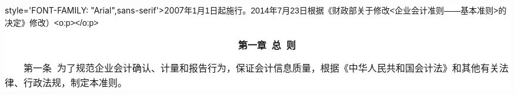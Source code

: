 style='FONT-FAMILY: "Arial",sans-serif'>2007</SPAN><SPAN 
style="mso-ascii-font-family: Arial; mso-hansi-font-family: Arial; mso-bidi-font-family: Arial"><FONT 
face=宋体>年</FONT></SPAN><SPAN lang=EN-US 
style='FONT-FAMILY: "Arial",sans-serif'>1</SPAN><SPAN 
style="mso-ascii-font-family: Arial; mso-hansi-font-family: Arial; mso-bidi-font-family: Arial"><FONT 
face=宋体>月</FONT></SPAN><SPAN lang=EN-US 
style='FONT-FAMILY: "Arial",sans-serif'>1</SPAN><SPAN 
style="mso-ascii-font-family: Arial; mso-hansi-font-family: Arial; mso-bidi-font-family: Arial"><FONT 
face=宋体>日起施行。</FONT></SPAN><SPAN lang=EN-US 
style='FONT-FAMILY: "Arial",sans-serif'>2014</SPAN><SPAN 
style="mso-ascii-font-family: Arial; mso-hansi-font-family: Arial; mso-bidi-font-family: Arial"><FONT 
face=宋体>年</FONT></SPAN><SPAN lang=EN-US 
style='FONT-FAMILY: "Arial",sans-serif'>7</SPAN><SPAN 
style="mso-ascii-font-family: Arial; mso-hansi-font-family: Arial; mso-bidi-font-family: Arial"><FONT 
face=宋体>月</FONT></SPAN><SPAN lang=EN-US 
style='FONT-FAMILY: "Arial",sans-serif'>23</SPAN><SPAN 
style="mso-ascii-font-family: Arial; mso-hansi-font-family: Arial; mso-bidi-font-family: Arial"><FONT 
face=宋体>日根据《财政部关于修改</FONT></SPAN><SPAN lang=EN-US 
style='FONT-FAMILY: "Arial",sans-serif'>&lt;</SPAN><SPAN 
style="mso-ascii-font-family: Arial; mso-hansi-font-family: Arial; mso-bidi-font-family: Arial"><FONT 
face=宋体>企业会计准则</FONT></SPAN><SPAN lang=EN-US 
style='FONT-FAMILY: "Arial",sans-serif'>——</SPAN><SPAN 
style="mso-ascii-font-family: Arial; mso-hansi-font-family: Arial; mso-bidi-font-family: Arial"><FONT 
face=宋体>基本准则</FONT></SPAN><SPAN lang=EN-US 
style='FONT-FAMILY: "Arial",sans-serif'>&gt;</SPAN><FONT face=宋体><SPAN 
style="mso-ascii-font-family: Arial; mso-hansi-font-family: Arial; mso-bidi-font-family: Arial">的决定》修改）</SPAN><SPAN 
lang=EN-US 
style='FONT-FAMILY: "Arial",sans-serif'><o:p></o:p></SPAN></FONT></FONT></P>
<P style="TEXT-ALIGN: center; LINE-HEIGHT: 180%" align=center><FONT size=3><SPAN 
style="mso-ascii-font-family: Arial; mso-hansi-font-family: Arial; mso-bidi-font-family: Arial"><FONT 
face=宋体>　　</FONT><STRONG><SPAN 
style="FONT-FAMILY: 宋体; mso-ascii-font-family: Arial; mso-hansi-font-family: Arial; mso-bidi-font-family: Arial">第一章</SPAN></STRONG></SPAN><STRONG><SPAN 
lang=EN-US style='FONT-FAMILY: "Arial",sans-serif'>&nbsp; 
</SPAN></STRONG><STRONG><SPAN 
style="FONT-FAMILY: 宋体; mso-ascii-font-family: Arial; mso-hansi-font-family: Arial; mso-bidi-font-family: Arial">总</SPAN></STRONG><STRONG><SPAN 
lang=EN-US style='FONT-FAMILY: "Arial",sans-serif'>&nbsp; 
</SPAN></STRONG><STRONG><SPAN 
style="FONT-FAMILY: 宋体; mso-ascii-font-family: Arial; mso-hansi-font-family: Arial; mso-bidi-font-family: Arial">则</SPAN></STRONG><SPAN 
lang=EN-US style='FONT-FAMILY: "Arial",sans-serif'><o:p></o:p></SPAN></FONT></P>
<P style="LINE-HEIGHT: 180%"><FONT size=3><SPAN 
style="mso-ascii-font-family: Arial; mso-hansi-font-family: Arial; mso-bidi-font-family: Arial"><FONT 
face=宋体>　　第一条</FONT></SPAN><SPAN lang=EN-US 
style='FONT-FAMILY: "Arial",sans-serif'>&nbsp; </SPAN><FONT face=宋体><SPAN 
style="mso-ascii-font-family: Arial; mso-hansi-font-family: Arial; mso-bidi-font-family: Arial">为了规范企业会计确认、计量和报告行为，保证会计信息质量，根据《中华人民共和国会计法》和其他有关法律、行政法规，制定本准则。</SPAN><SPAN 
lang=EN-US 
style='FONT-FAMILY: "Arial",sans-serif'><o:p></o:p></SPAN></FONT></FONT></P>
<P style="LINE-HEIGHT: 180%"><FONT size=3><SPAN 
style="mso-ascii-font-family: Arial; mso-hansi-font-family: Arial; mso-bidi-font-family: Arial"><FONT 